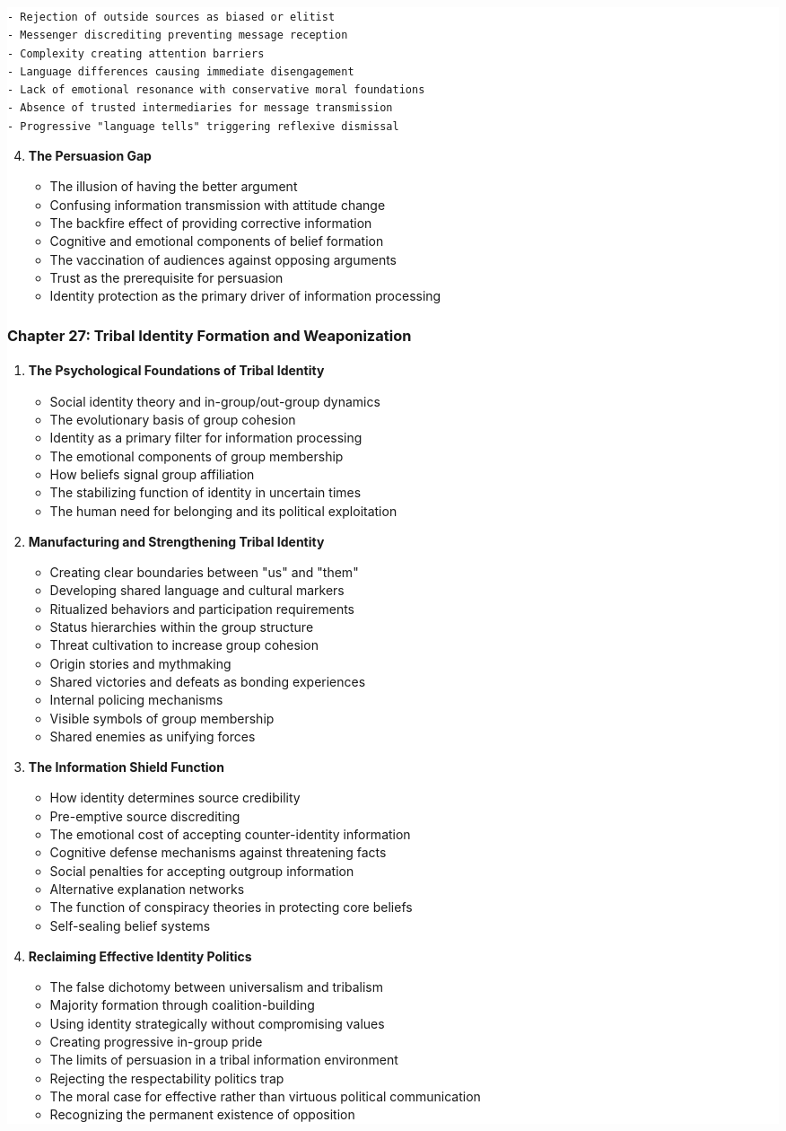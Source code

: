     - Rejection of outside sources as biased or elitist
    - Messenger discrediting preventing message reception
    - Complexity creating attention barriers
    - Language differences causing immediate disengagement
    - Lack of emotional resonance with conservative moral foundations
    - Absence of trusted intermediaries for message transmission
    - Progressive "language tells" triggering reflexive dismissal
4. **The Persuasion Gap**
    
    - The illusion of having the better argument
    - Confusing information transmission with attitude change
    - The backfire effect of providing corrective information
    - Cognitive and emotional components of belief formation
    - The vaccination of audiences against opposing arguments
    - Trust as the prerequisite for persuasion
    - Identity protection as the primary driver of information processing

### Chapter 27: Tribal Identity Formation and Weaponization

1. **The Psychological Foundations of Tribal Identity**
    
    - Social identity theory and in-group/out-group dynamics
    - The evolutionary basis of group cohesion
    - Identity as a primary filter for information processing
    - The emotional components of group membership
    - How beliefs signal group affiliation
    - The stabilizing function of identity in uncertain times
    - The human need for belonging and its political exploitation
2. **Manufacturing and Strengthening Tribal Identity**
    
    - Creating clear boundaries between "us" and "them"
    - Developing shared language and cultural markers
    - Ritualized behaviors and participation requirements
    - Status hierarchies within the group structure
    - Threat cultivation to increase group cohesion
    - Origin stories and mythmaking
    - Shared victories and defeats as bonding experiences
    - Internal policing mechanisms
    - Visible symbols of group membership
    - Shared enemies as unifying forces
3. **The Information Shield Function**
    
    - How identity determines source credibility
    - Pre-emptive source discrediting
    - The emotional cost of accepting counter-identity information
    - Cognitive defense mechanisms against threatening facts
    - Social penalties for accepting outgroup information
    - Alternative explanation networks
    - The function of conspiracy theories in protecting core beliefs
    - Self-sealing belief systems
4. **Reclaiming Effective Identity Politics**
    
    - The false dichotomy between universalism and tribalism
    - Majority formation through coalition-building
    - Using identity strategically without compromising values
    - Creating progressive in-group pride
    - The limits of persuasion in a tribal information environment
    - Rejecting the respectability politics trap
    - The moral case for effective rather than virtuous political communication
    - Recognizing the permanent existence of opposition
